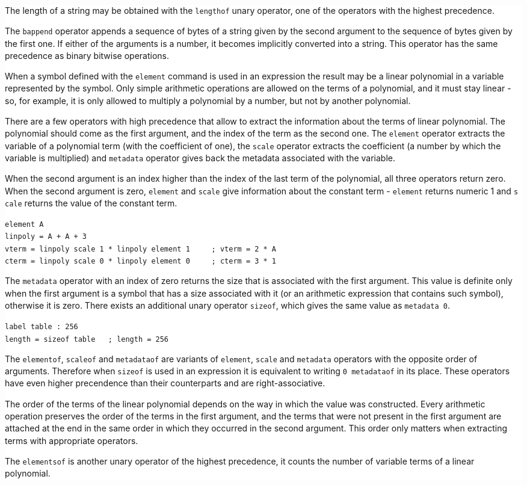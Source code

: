   The length of a string may be obtained with the `lengthof` unary operator,
one of the operators with the highest precedence.

  The `bappend` operator appends a sequence of bytes of a string given by the
second argument to the sequence of bytes given by the first one. If either of
the arguments is a number, it becomes implicitly converted into a string. This
operator has the same precedence as binary bitwise operations.

  When a symbol defined with the `element` command is used in an expression the
result may be a linear polynomial in a variable represented by the symbol.
Only simple arithmetic operations are allowed on the terms of a polynomial,
and it must stay linear - so, for example, it is only allowed to multiply a
polynomial by a number, but not by another polynomial.

  There are a few operators with high precedence that allow to extract the information
about the terms of linear polynomial. The polynomial should come as the first argument,
and the index of the term as the second one. The `element` operator extracts
the variable of a polynomial term (with the coefficient of one), the `scale` operator
extracts the coefficient (a number by which the variable is multiplied) and `metadata`
operator gives back the metadata associated with the variable.

  When the second argument is an index higher than the index of the last term
of the polynomial, all three operators return zero. When the second argument
is zero, `element` and `scale` give information about the constant term -
`element` returns numeric 1 and `scale` returns the value of the constant term.
```assembly
element A
linpoly = A + A + 3
vterm = linpoly scale 1 * linpoly element 1     ; vterm = 2 * A
cterm = linpoly scale 0 * linpoly element 0     ; cterm = 3 * 1
```
  The `metadata` operator with an index of zero returns the size that is associated
with the first argument. This value is definite only when the first argument is
a symbol that has a size associated with it (or an arithmetic expression
that contains such symbol), otherwise it is zero. There exists an additional
unary operator `sizeof`, which gives the same value as `metadata 0`.
```assembly
label table : 256
length = sizeof table   ; length = 256
```
  The `elementof`, `scaleof` and `metadataof` are variants of `element`, `scale`
and `metadata` operators with the opposite order of arguments. Therefore when `sizeof`
is used in an expression it is equivalent to writing `0 metadataof` in its place.
These operators have even higher precendence than their counterparts and are
right-associative.

  The order of the terms of the linear polynomial depends on the way in which the value
was constructed. Every arithmetic operation preserves the order of the terms in
the first argument, and the terms that were not present in the first argument are
attached at the end in the same order in which they occurred in the second argument.
This order only matters when extracting terms with appropriate operators.

  The `elementsof` is another unary operator of the highest precedence, it
counts the number of variable terms of a linear polynomial.
